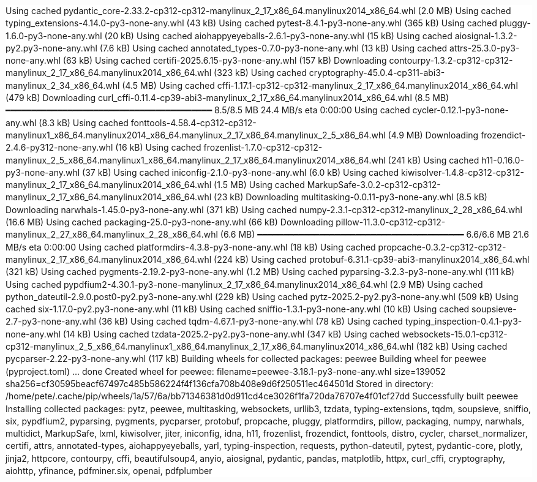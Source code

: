 Using cached pydantic_core-2.33.2-cp312-cp312-manylinux_2_17_x86_64.manylinux2014_x86_64.whl (2.0 MB)
Using cached typing_extensions-4.14.0-py3-none-any.whl (43 kB)
Using cached pytest-8.4.1-py3-none-any.whl (365 kB)
Using cached pluggy-1.6.0-py3-none-any.whl (20 kB)
Using cached aiohappyeyeballs-2.6.1-py3-none-any.whl (15 kB)
Using cached aiosignal-1.3.2-py2.py3-none-any.whl (7.6 kB)
Using cached annotated_types-0.7.0-py3-none-any.whl (13 kB)
Using cached attrs-25.3.0-py3-none-any.whl (63 kB)
Using cached certifi-2025.6.15-py3-none-any.whl (157 kB)
Downloading contourpy-1.3.2-cp312-cp312-manylinux_2_17_x86_64.manylinux2014_x86_64.whl (323 kB)
Using cached cryptography-45.0.4-cp311-abi3-manylinux_2_34_x86_64.whl (4.5 MB)
Using cached cffi-1.17.1-cp312-cp312-manylinux_2_17_x86_64.manylinux2014_x86_64.whl (479 kB)
Downloading curl_cffi-0.11.4-cp39-abi3-manylinux_2_17_x86_64.manylinux2014_x86_64.whl (8.5 MB)
   ━━━━━━━━━━━━━━━━━━━━━━━━━━━━━━━━━━━━━━━━ 8.5/8.5 MB 24.4 MB/s eta 0:00:00
Using cached cycler-0.12.1-py3-none-any.whl (8.3 kB)
Using cached fonttools-4.58.4-cp312-cp312-manylinux1_x86_64.manylinux2014_x86_64.manylinux_2_17_x86_64.manylinux_2_5_x86_64.whl (4.9 MB)
Downloading frozendict-2.4.6-py312-none-any.whl (16 kB)
Using cached frozenlist-1.7.0-cp312-cp312-manylinux_2_5_x86_64.manylinux1_x86_64.manylinux_2_17_x86_64.manylinux2014_x86_64.whl (241 kB)
Using cached h11-0.16.0-py3-none-any.whl (37 kB)
Using cached iniconfig-2.1.0-py3-none-any.whl (6.0 kB)
Using cached kiwisolver-1.4.8-cp312-cp312-manylinux_2_17_x86_64.manylinux2014_x86_64.whl (1.5 MB)
Using cached MarkupSafe-3.0.2-cp312-cp312-manylinux_2_17_x86_64.manylinux2014_x86_64.whl (23 kB)
Downloading multitasking-0.0.11-py3-none-any.whl (8.5 kB)
Downloading narwhals-1.45.0-py3-none-any.whl (371 kB)
Using cached numpy-2.3.1-cp312-cp312-manylinux_2_28_x86_64.whl (16.6 MB)
Using cached packaging-25.0-py3-none-any.whl (66 kB)
Downloading pillow-11.3.0-cp312-cp312-manylinux_2_27_x86_64.manylinux_2_28_x86_64.whl (6.6 MB)
   ━━━━━━━━━━━━━━━━━━━━━━━━━━━━━━━━━━━━━━━━ 6.6/6.6 MB 21.6 MB/s eta 0:00:00
Using cached platformdirs-4.3.8-py3-none-any.whl (18 kB)
Using cached propcache-0.3.2-cp312-cp312-manylinux_2_17_x86_64.manylinux2014_x86_64.whl (224 kB)
Using cached protobuf-6.31.1-cp39-abi3-manylinux2014_x86_64.whl (321 kB)
Using cached pygments-2.19.2-py3-none-any.whl (1.2 MB)
Using cached pyparsing-3.2.3-py3-none-any.whl (111 kB)
Using cached pypdfium2-4.30.1-py3-none-manylinux_2_17_x86_64.manylinux2014_x86_64.whl (2.9 MB)
Using cached python_dateutil-2.9.0.post0-py2.py3-none-any.whl (229 kB)
Using cached pytz-2025.2-py2.py3-none-any.whl (509 kB)
Using cached six-1.17.0-py2.py3-none-any.whl (11 kB)
Using cached sniffio-1.3.1-py3-none-any.whl (10 kB)
Using cached soupsieve-2.7-py3-none-any.whl (36 kB)
Using cached tqdm-4.67.1-py3-none-any.whl (78 kB)
Using cached typing_inspection-0.4.1-py3-none-any.whl (14 kB)
Using cached tzdata-2025.2-py2.py3-none-any.whl (347 kB)
Using cached websockets-15.0.1-cp312-cp312-manylinux_2_5_x86_64.manylinux1_x86_64.manylinux_2_17_x86_64.manylinux2014_x86_64.whl (182 kB)
Using cached pycparser-2.22-py3-none-any.whl (117 kB)
Building wheels for collected packages: peewee
  Building wheel for peewee (pyproject.toml) ... done
  Created wheel for peewee: filename=peewee-3.18.1-py3-none-any.whl size=139052 sha256=cf30595beacf67497c485b586224f4f136cfa708b408e9d6f250511ec464501d
  Stored in directory: /home/pete/.cache/pip/wheels/1a/57/6a/bb71346381d0d911cd4ce3026f1fa720da76707e4f01cf27dd
Successfully built peewee
Installing collected packages: pytz, peewee, multitasking, websockets, urllib3, tzdata, typing-extensions, tqdm, soupsieve, sniffio, six, pypdfium2, pyparsing, pygments, pycparser, protobuf, propcache, pluggy, platformdirs, pillow, packaging, numpy, narwhals, multidict, MarkupSafe, lxml, kiwisolver, jiter, iniconfig, idna, h11, frozenlist, frozendict, fonttools, distro, cycler, charset_normalizer, certifi, attrs, annotated-types, aiohappyeyeballs, yarl, typing-inspection, requests, python-dateutil, pytest, pydantic-core, plotly, jinja2, httpcore, contourpy, cffi, beautifulsoup4, anyio, aiosignal, pydantic, pandas, matplotlib, httpx, curl_cffi, cryptography, aiohttp, yfinance, pdfminer.six, openai, pdfplumber